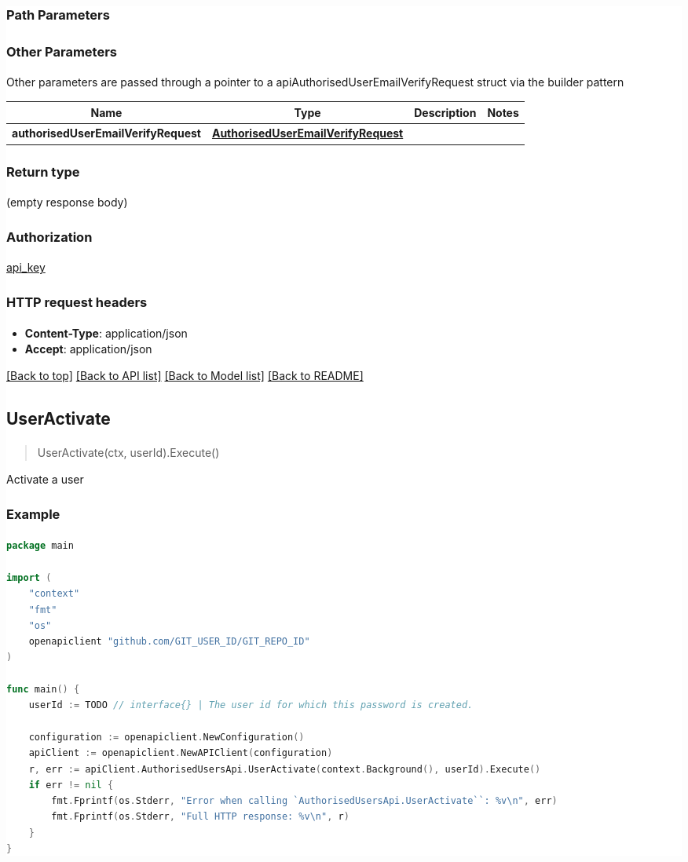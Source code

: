 ```go
```

### Path Parameters



### Other Parameters

Other parameters are passed through a pointer to a apiAuthorisedUserEmailVerifyRequest struct via the builder pattern


Name | Type | Description  | Notes
------------- | ------------- | ------------- | -------------
 **authorisedUserEmailVerifyRequest** | [**AuthorisedUserEmailVerifyRequest**](AuthorisedUserEmailVerifyRequest.md) |  | 

### Return type

 (empty response body)

### Authorization

[api_key](../README.md#api_key)

### HTTP request headers

- **Content-Type**: application/json
- **Accept**: application/json

[[Back to top]](#) [[Back to API list]](../README.md#documentation-for-api-endpoints)
[[Back to Model list]](../README.md#documentation-for-models)
[[Back to README]](../README.md)


## UserActivate

> UserActivate(ctx, userId).Execute()

Activate a user



### Example

```go
package main

import (
    "context"
    "fmt"
    "os"
    openapiclient "github.com/GIT_USER_ID/GIT_REPO_ID"
)

func main() {
    userId := TODO // interface{} | The user id for which this password is created.

    configuration := openapiclient.NewConfiguration()
    apiClient := openapiclient.NewAPIClient(configuration)
    r, err := apiClient.AuthorisedUsersApi.UserActivate(context.Background(), userId).Execute()
    if err != nil {
        fmt.Fprintf(os.Stderr, "Error when calling `AuthorisedUsersApi.UserActivate``: %v\n", err)
        fmt.Fprintf(os.Stderr, "Full HTTP response: %v\n", r)
    }
}
```
